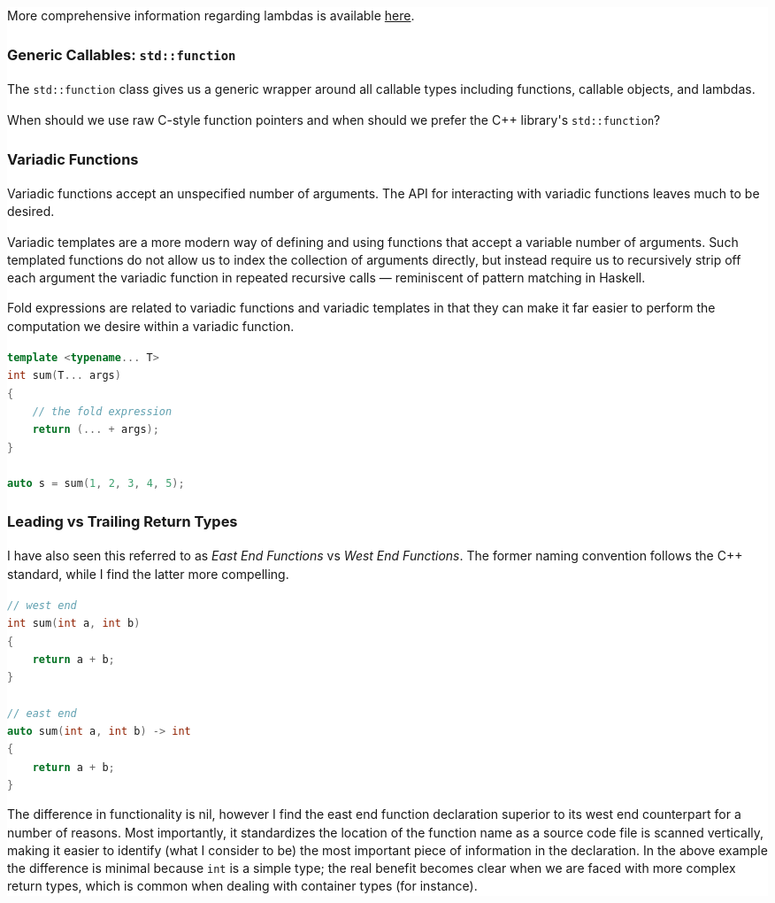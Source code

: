 More comprehensive information regarding lambdas is available [here](https://en.cppreference.com/w/cpp/language/lambda).

### Generic Callables: `std::function`

The `std::function` class gives us a generic wrapper around all callable types including functions, callable objects, and lambdas. 

When should we use raw C-style function pointers and when should we prefer the C++ library's `std::function`?

### Variadic Functions

Variadic functions accept an unspecified number of arguments. The API for interacting with variadic functions leaves much to be desired. 

Variadic templates are a more modern way of defining and using functions that accept a variable number of arguments. Such templated functions do not allow us to index the collection of arguments directly, but instead require us to recursively strip off each argument the variadic function in repeated recursive calls — reminiscent of pattern matching in Haskell. 

Fold expressions are related to variadic functions and variadic templates in that they can make it far easier to perform the computation we desire within a variadic function. 

```C++
template <typename... T>
int sum(T... args)
{
	// the fold expression
    return (... + args);
}

auto s = sum(1, 2, 3, 4, 5);
```

### Leading vs Trailing Return Types

I have also seen this referred to as _East End Functions_ vs _West End Functions_. The former naming convention follows the C++ standard, while I find the latter more compelling. 

```C++
// west end
int sum(int a, int b)
{
	return a + b;
}

// east end
auto sum(int a, int b) -> int
{
	return a + b;
}
```

The difference in functionality is nil, however I find the east end function declaration superior to its west end counterpart for a number of reasons. Most importantly, it standardizes the location of the function name as a source code file is scanned vertically, making it easier to identify (what I consider to be) the most important piece of information in the declaration. In the above example the difference is minimal because `int` is a simple type; the real benefit becomes clear when we are faced with more complex return types, which is common when dealing with container types (for instance). 
